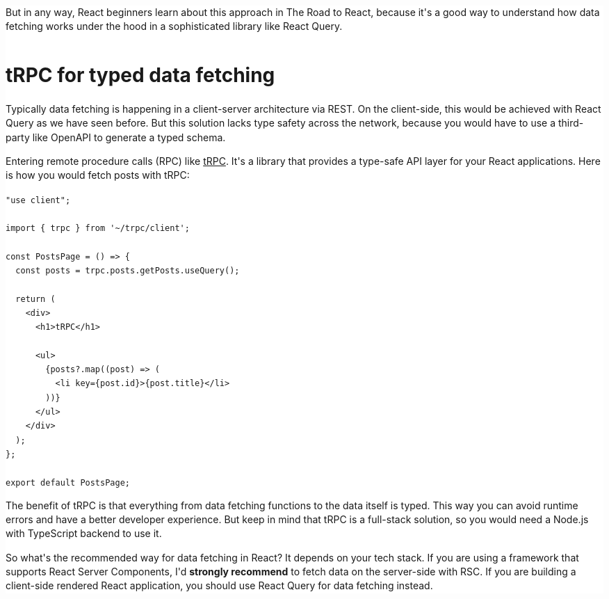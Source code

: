 But in any way, React beginners learn about this approach in The Road to React, because it's a good way to understand how data fetching works under the hood in a sophisticated library like React Query.

<ReadMore label="Legacy: How to fetch data with React Class Components" link="/react-fetch-data-class-components/" />

# tRPC for typed data fetching

Typically data fetching is happening in a client-server architecture via REST. On the client-side, this would be achieved with React Query as we have seen before. But this solution lacks type safety across the network, because you would have to use a third-party like OpenAPI to generate a typed schema.

Entering remote procedure calls (RPC) like [tRPC](https://trpc.io/). It's a library that provides a type-safe API layer for your React applications. Here is how you would fetch posts with tRPC:

```tsx{1,3,6}
"use client";

import { trpc } from '~/trpc/client';

const PostsPage = () => {
  const posts = trpc.posts.getPosts.useQuery();

  return (
    <div>
      <h1>tRPC</h1>

      <ul>
        {posts?.map((post) => (
          <li key={post.id}>{post.title}</li>
        ))}
      </ul>
    </div>
  );
};

export default PostsPage;
```

The benefit of tRPC is that everything from data fetching functions to the data itself is typed. This way you can avoid runtime errors and have a better developer experience. But keep in mind that tRPC is a full-stack solution, so you would need a Node.js with TypeScript backend to use it.

<ReadMore label="Full-Stack TypeScript with tRPC" link="/react-trpc/" />

<Divider />

So what's the recommended way for data fetching in React? It depends on your tech stack. If you are using a framework that supports React Server Components, I'd **strongly recommend** to fetch data on the server-side with RSC. If you are building a client-side rendered React application, you should use React Query for data fetching instead.
